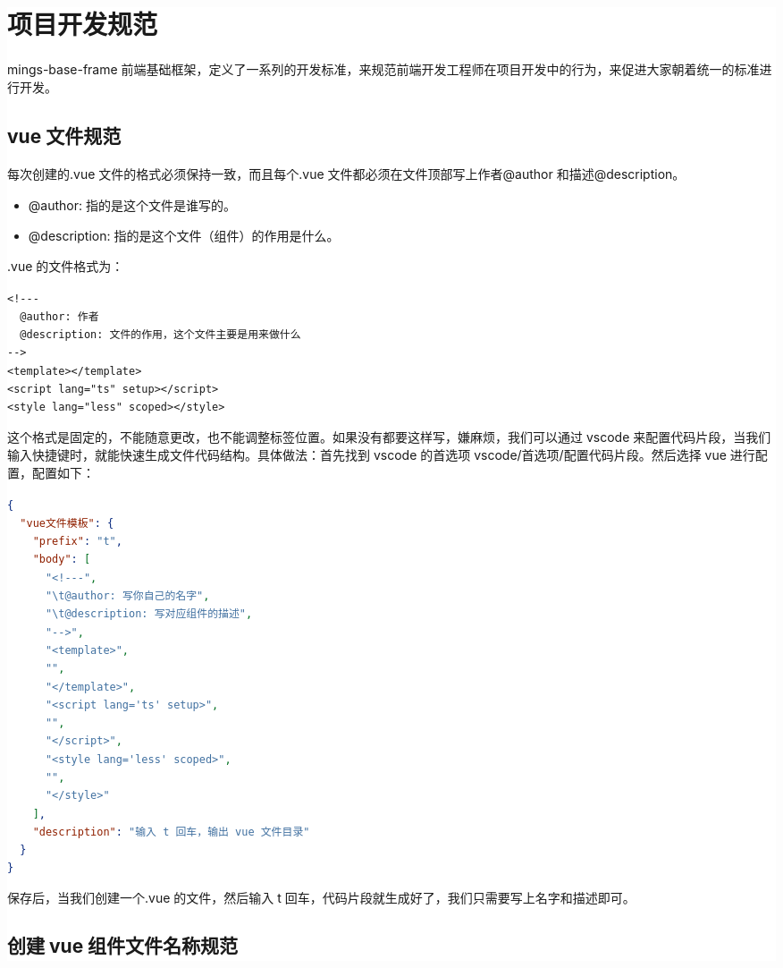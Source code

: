 # 项目开发规范

mings-base-frame 前端基础框架，定义了一系列的开发标准，来规范前端开发工程师在项目开发中的行为，来促进大家朝着统一的标准进行开发。

## vue 文件规范

每次创建的.vue 文件的格式必须保持一致，而且每个.vue 文件都必须在文件顶部写上作者@author 和描述@description。

- @author: 指的是这个文件是谁写的。

- @description: 指的是这个文件（组件）的作用是什么。

.vue 的文件格式为：

```vue
<!---
  @author: 作者
  @description: 文件的作用，这个文件主要是用来做什么
-->
<template></template>
<script lang="ts" setup></script>
<style lang="less" scoped></style>
```

这个格式是固定的，不能随意更改，也不能调整标签位置。如果没有都要这样写，嫌麻烦，我们可以通过 vscode 来配置代码片段，当我们输入快捷键时，就能快速生成文件代码结构。具体做法：首先找到 vscode 的首选项 vscode/首选项/配置代码片段。然后选择 vue 进行配置，配置如下：

```json
{
  "vue文件模板": {
    "prefix": "t",
    "body": [
      "<!---",
      "\t@author: 写你自己的名字",
      "\t@description: 写对应组件的描述",
      "-->",
      "<template>",
      "",
      "</template>",
      "<script lang='ts' setup>",
      "",
      "</script>",
      "<style lang='less' scoped>",
      "",
      "</style>"
    ],
    "description": "输入 t 回车，输出 vue 文件目录"
  }
}
```

保存后，当我们创建一个.vue 的文件，然后输入 t 回车，代码片段就生成好了，我们只需要写上名字和描述即可。

## 创建 vue 组件文件名称规范
